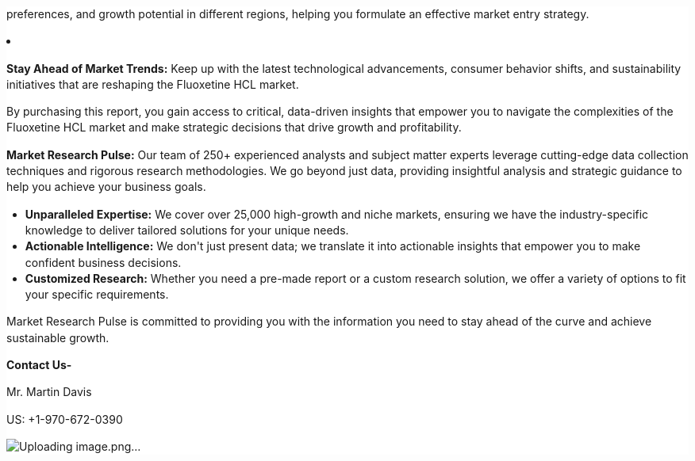 preferences, and growth potential in different regions, helping you formulate an effective market entry strategy.</p></li><li><p><strong>Stay Ahead of Market Trends:</strong> Keep up with the latest technological advancements, consumer behavior shifts, and sustainability initiatives that are reshaping the Fluoxetine HCL market.</p></li></ol><p>By purchasing this report, you gain access to critical, data-driven insights that empower you to navigate the complexities of the Fluoxetine HCL market and make strategic decisions that drive growth and profitability.</p><p><strong>Market Research Pulse:</strong>&nbsp;Our team of 250+ experienced analysts and subject matter experts leverage cutting-edge data collection techniques and rigorous research methodologies. We go beyond just data, providing insightful analysis and strategic guidance to help you achieve your business goals.</p><ul><li><strong>Unparalleled Expertise:</strong>&nbsp;We cover over 25,000 high-growth and niche markets, ensuring we have the industry-specific knowledge to deliver tailored solutions for your unique needs.</li><li><strong>Actionable Intelligence:</strong>&nbsp;We don't just present data; we translate it into actionable insights that empower you to make confident business decisions.</li><li><strong>Customized Research:</strong>&nbsp;Whether you need a pre-made report or a custom research solution, we offer a variety of options to fit your specific requirements.</li></ul><p>Market Research Pulse is committed to providing you with the information you need to stay ahead of the curve and achieve sustainable growth.</p><p><strong>Contact Us-</strong></p><p>Mr. Martin Davis</p><p>US: +1-970-672-0390</p>
![Uploading image.png…]()
